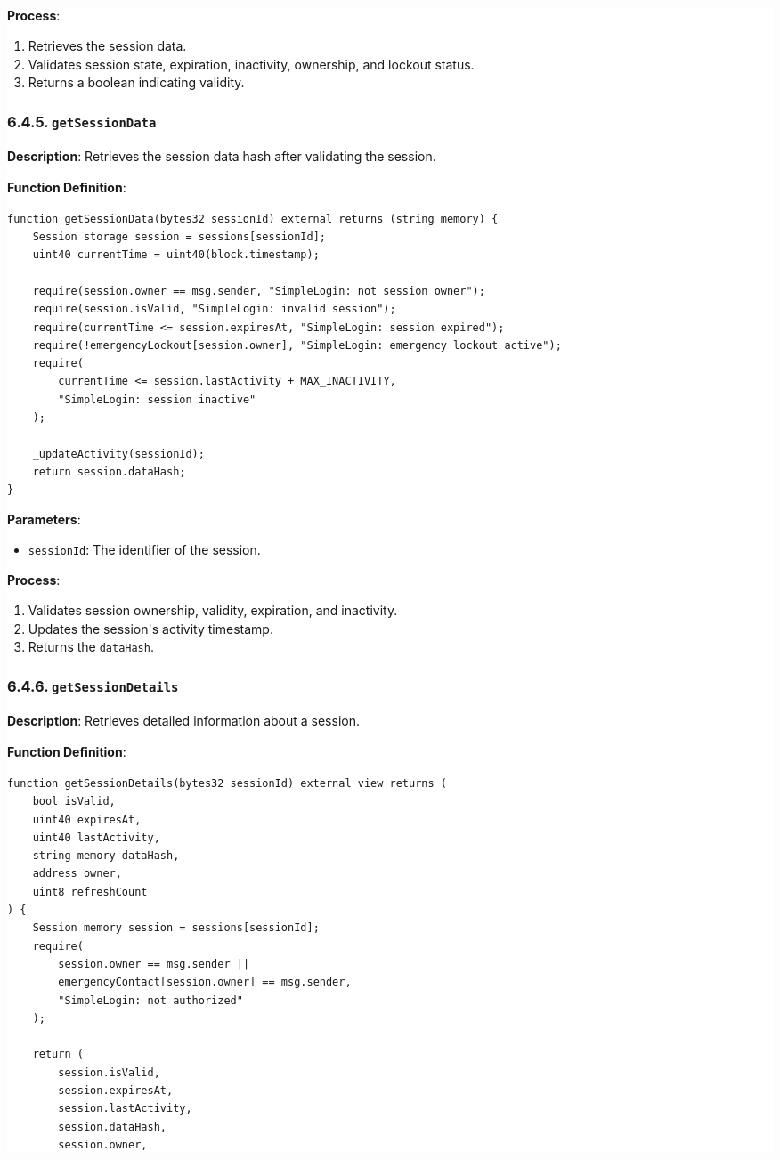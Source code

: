    **Process**:

   1. Retrieves the session data.
   2. Validates session state, expiration, inactivity, ownership, and lockout status.
   3. Returns a boolean indicating validity.

### 6.4.5. `getSessionData`

   **Description**: Retrieves the session data hash after validating the session.

   **Function Definition**:

   ```solidity
   function getSessionData(bytes32 sessionId) external returns (string memory) {
       Session storage session = sessions[sessionId];
       uint40 currentTime = uint40(block.timestamp);

       require(session.owner == msg.sender, "SimpleLogin: not session owner");
       require(session.isValid, "SimpleLogin: invalid session");
       require(currentTime <= session.expiresAt, "SimpleLogin: session expired");
       require(!emergencyLockout[session.owner], "SimpleLogin: emergency lockout active");
       require(
           currentTime <= session.lastActivity + MAX_INACTIVITY,
           "SimpleLogin: session inactive"
       );

       _updateActivity(sessionId);
       return session.dataHash;
   }
   ```

   **Parameters**:

   - `sessionId`: The identifier of the session.

   **Process**:

   1. Validates session ownership, validity, expiration, and inactivity.
   2. Updates the session's activity timestamp.
   3. Returns the `dataHash`.

### 6.4.6. `getSessionDetails`

   **Description**: Retrieves detailed information about a session.

   **Function Definition**:

   ```solidity
   function getSessionDetails(bytes32 sessionId) external view returns (
       bool isValid,
       uint40 expiresAt,
       uint40 lastActivity,
       string memory dataHash,
       address owner,
       uint8 refreshCount
   ) {
       Session memory session = sessions[sessionId];
       require(
           session.owner == msg.sender || 
           emergencyContact[session.owner] == msg.sender,
           "SimpleLogin: not authorized"
       );

       return (
           session.isValid,
           session.expiresAt,
           session.lastActivity,
           session.dataHash,
           session.owner,
   ```